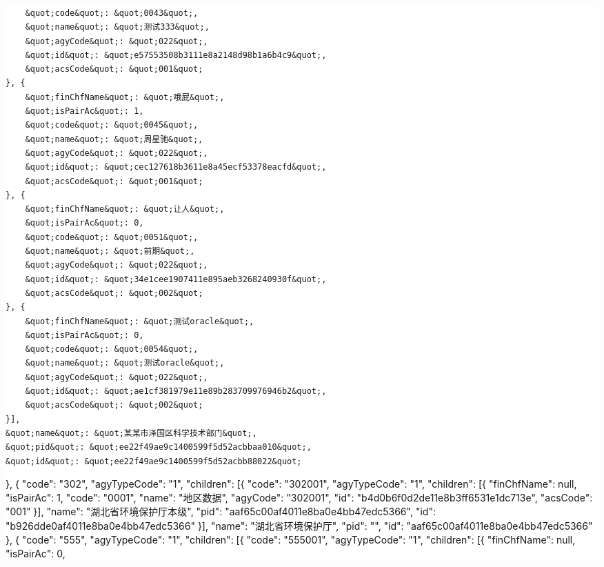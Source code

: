        &quot;code&quot;: &quot;0043&quot;,
        &quot;name&quot;: &quot;测试333&quot;,
        &quot;agyCode&quot;: &quot;022&quot;,
        &quot;id&quot;: &quot;e57553508b3111e8a2148d98b1a6b4c9&quot;,
        &quot;acsCode&quot;: &quot;001&quot;
    }, {
        &quot;finChfName&quot;: &quot;哦屁&quot;,
        &quot;isPairAc&quot;: 1,
        &quot;code&quot;: &quot;0045&quot;,
        &quot;name&quot;: &quot;周星驰&quot;,
        &quot;agyCode&quot;: &quot;022&quot;,
        &quot;id&quot;: &quot;cec127618b3611e8a45ecf53378eacfd&quot;,
        &quot;acsCode&quot;: &quot;001&quot;
    }, {
        &quot;finChfName&quot;: &quot;让人&quot;,
        &quot;isPairAc&quot;: 0,
        &quot;code&quot;: &quot;0051&quot;,
        &quot;name&quot;: &quot;前期&quot;,
        &quot;agyCode&quot;: &quot;022&quot;,
        &quot;id&quot;: &quot;34e1cee1907411e895aeb3268240930f&quot;,
        &quot;acsCode&quot;: &quot;002&quot;
    }, {
        &quot;finChfName&quot;: &quot;测试oracle&quot;,
        &quot;isPairAc&quot;: 0,
        &quot;code&quot;: &quot;0054&quot;,
        &quot;name&quot;: &quot;测试oracle&quot;,
        &quot;agyCode&quot;: &quot;022&quot;,
        &quot;id&quot;: &quot;ae1cf381979e11e89b283709976946b2&quot;,
        &quot;acsCode&quot;: &quot;002&quot;
    }],
    &quot;name&quot;: &quot;某某市泽国区科学技术部门&quot;,
    &quot;pid&quot;: &quot;ee22f49ae9c1400599f5d52acbbaa010&quot;,
    &quot;id&quot;: &quot;ee22f49ae9c1400599f5d52acbb88022&quot;
}, {
    &quot;code&quot;: &quot;302&quot;,
    &quot;agyTypeCode&quot;: &quot;1&quot;,
    &quot;children&quot;: [{
        &quot;code&quot;: &quot;302001&quot;,
        &quot;agyTypeCode&quot;: &quot;1&quot;,
        &quot;children&quot;: [{
            &quot;finChfName&quot;: null,
            &quot;isPairAc&quot;: 1,
            &quot;code&quot;: &quot;0001&quot;,
            &quot;name&quot;: &quot;地区数据&quot;,
            &quot;agyCode&quot;: &quot;302001&quot;,
            &quot;id&quot;: &quot;b4d0b6f0d2de11e8b3ff6531e1dc713e&quot;,
            &quot;acsCode&quot;: &quot;001&quot;
        }],
        &quot;name&quot;: &quot;湖北省环境保护厅本级&quot;,
        &quot;pid&quot;: &quot;aaf65c00af4011e8ba0e4bb47edc5366&quot;,
        &quot;id&quot;: &quot;b926dde0af4011e8ba0e4bb47edc5366&quot;
    }],
    &quot;name&quot;: &quot;湖北省环境保护厅&quot;,
    &quot;pid&quot;: &quot;&quot;,
    &quot;id&quot;: &quot;aaf65c00af4011e8ba0e4bb47edc5366&quot;
}, {
    &quot;code&quot;: &quot;555&quot;,
    &quot;agyTypeCode&quot;: &quot;1&quot;,
    &quot;children&quot;: [{
        &quot;code&quot;: &quot;555001&quot;,
        &quot;agyTypeCode&quot;: &quot;1&quot;,
        &quot;children&quot;: [{
            &quot;finChfName&quot;: null,
            &quot;isPairAc&quot;: 0,